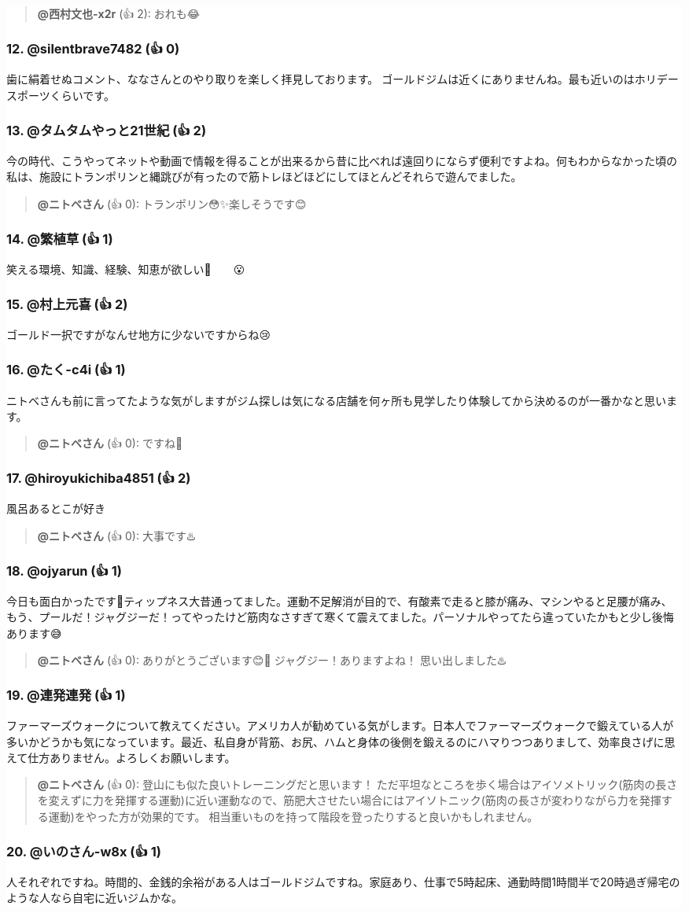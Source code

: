 > **@西村文也-x2r** (👍 2): おれも😂

### 12. @silentbrave7482 (👍 0)
歯に絹着せぬコメント、ななさんとのやり取りを楽しく拝見しております。
ゴールドジムは近くにありませんね。最も近いのはホリデースポーツくらいです。

### 13. @タムタムやっと21世紀 (👍 2)
今の時代、こうやってネットや動画で情報を得ることが出来るから昔に比べれば遠回りにならず便利ですよね。何もわからなかった頃の私は、施設にトランポリンと縄跳びが有ったので筋トレほどほどにしてほとんどそれらで遊んでました。

> **@ニトベさん** (👍 0): トランポリン😳✨楽しそうです😊

### 14. @繁植草 (👍 1)
笑える環境、知識、経験、知恵が欲しい🎉　　😮

### 15. @村上元喜 (👍 2)
ゴールド一択ですがなんせ地方に少ないですからね😢

### 16. @たく-c4i (👍 1)
ニトベさんも前に言ってたような気がしますがジム探しは気になる店舗を何ヶ所も見学したり体験してから決めるのが一番かなと思います。

> **@ニトベさん** (👍 0): ですね🥰

### 17. @hiroyukichiba4851 (👍 2)
風呂あるとこが好き

> **@ニトベさん** (👍 0): 大事です♨️

### 18. @ojyarun (👍 1)
今日も面白かったです🎉ティップネス大昔通ってました。運動不足解消が目的で、有酸素で走ると膝が痛み、マシンやると足腰が痛み、もう、プールだ！ジャグジーだ！ってやったけど筋肉なさすぎて寒くて震えてました。パーソナルやってたら違っていたかもと少し後悔あります😅

> **@ニトベさん** (👍 0): ありがとうございます😊🎉
ジャグジー！ありますよね！
思い出しました♨️

### 19. @連発連発 (👍 1)
ファーマーズウォークについて教えてください。アメリカ人が勧めている気がします。日本人でファーマーズウォークで鍛えている人が多いかどうかも気になっています。最近、私自身が背筋、お尻、ハムと身体の後側を鍛えるのにハマりつつありまして、効率良さげに思えて仕方ありません。よろしくお願いします。

> **@ニトベさん** (👍 0): 登山にも似た良いトレーニングだと思います！
ただ平坦なところを歩く場合はアイソメトリック(筋肉の長さを変えずに力を発揮する運動)に近い運動なので、筋肥大させたい場合にはアイソトニック(筋肉の長さが変わりながら力を発揮する運動)をやった方が効果的です。
相当重いものを持って階段を登ったりすると良いかもしれません。

### 20. @いのさん-w8x (👍 1)
人それぞれですね。時間的、金銭的余裕がある人はゴールドジムですね。家庭あり、仕事で5時起床、通勤時間1時間半で20時過ぎ帰宅のような人なら自宅に近いジムかな。

